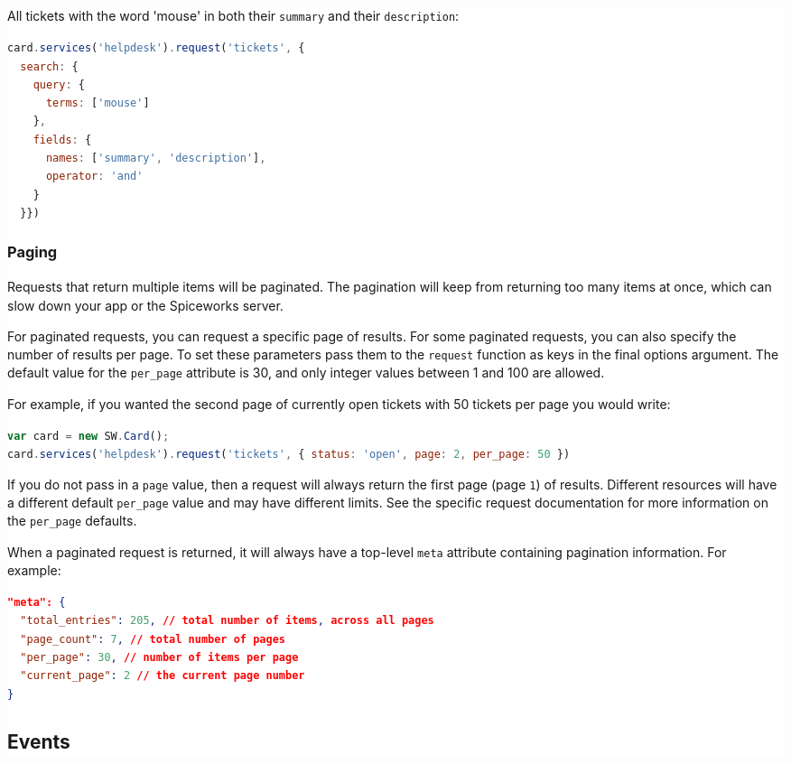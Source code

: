 All tickets with the word 'mouse' in both their `summary` and their
`description`:

```js
card.services('helpdesk').request('tickets', {
  search: {
    query: {
      terms: ['mouse']
    },
    fields: {
      names: ['summary', 'description'],
      operator: 'and'
    }
  }})
```

### Paging

Requests that return multiple items will be paginated.  The pagination will keep
from returning too many items at once, which can slow down your app or the
Spiceworks server.

For paginated requests, you can request a specific page of results.  For some
paginated requests, you can also specify the number of results per page.  To set
these parameters pass them to the `request` function as keys in the final
options argument. The default value for the `per_page` attribute is 30, and only integer values between 1 and 100 are allowed.

For example, if you wanted the second page of currently open tickets with 50
tickets per page you would write:

```js
var card = new SW.Card();
card.services('helpdesk').request('tickets', { status: 'open', page: 2, per_page: 50 })
```

If you do not pass in a `page` value, then a request will always return the
first page (page `1`) of results.  Different resources will have a different
default `per_page` value and may have different limits.  See the specific
request documentation for more information on the `per_page` defaults.

When a paginated request is returned, it will always have a top-level `meta`
attribute containing pagination information.  For example:

```json
"meta": {
  "total_entries": 205, // total number of items, across all pages
  "page_count": 7, // total number of pages
  "per_page": 30, // number of items per page
  "current_page": 2 // the current page number
}
```

## Events
